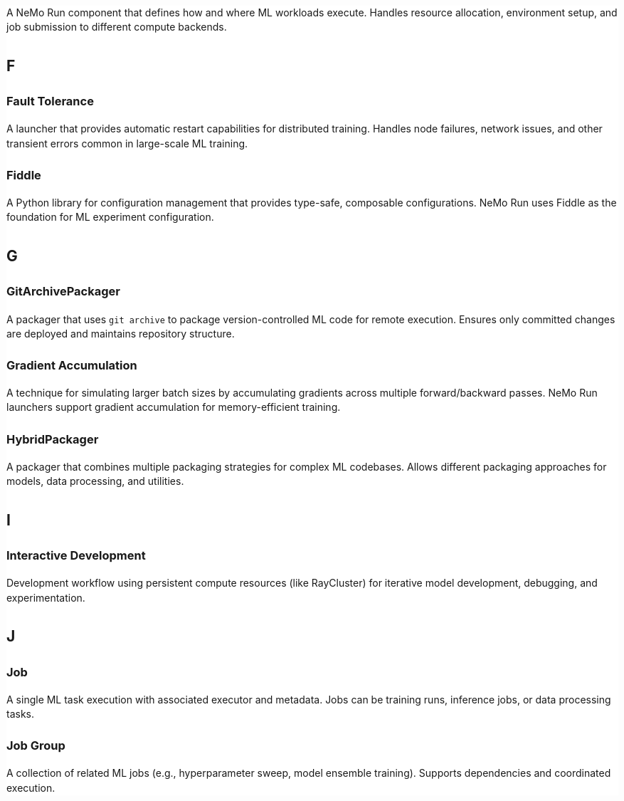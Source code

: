 A NeMo Run component that defines how and where ML workloads execute. Handles resource allocation, environment setup, and job submission to different compute backends.

## F

### Fault Tolerance

A launcher that provides automatic restart capabilities for distributed training. Handles node failures, network issues, and other transient errors common in large-scale ML training.

### Fiddle

A Python library for configuration management that provides type-safe, composable configurations. NeMo Run uses Fiddle as the foundation for ML experiment configuration.

## G

### GitArchivePackager

A packager that uses `git archive` to package version-controlled ML code for remote execution. Ensures only committed changes are deployed and maintains repository structure.

### Gradient Accumulation

A technique for simulating larger batch sizes by accumulating gradients across multiple forward/backward passes. NeMo Run launchers support gradient accumulation for memory-efficient training.

### HybridPackager

A packager that combines multiple packaging strategies for complex ML codebases. Allows different packaging approaches for models, data processing, and utilities.

## I

### Interactive Development

Development workflow using persistent compute resources (like RayCluster) for iterative model development, debugging, and experimentation.

## J

### Job

A single ML task execution with associated executor and metadata. Jobs can be training runs, inference jobs, or data processing tasks.

### Job Group

A collection of related ML jobs (e.g., hyperparameter sweep, model ensemble training). Supports dependencies and coordinated execution.
